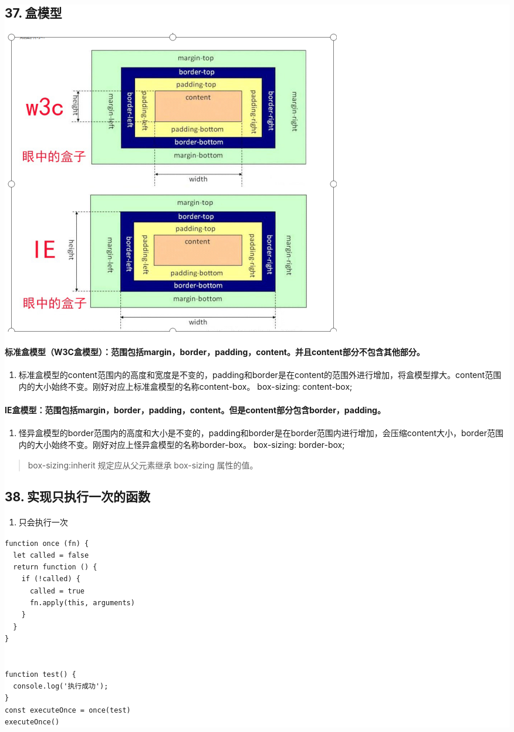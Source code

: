 



## 37. 盒模型
![IEW3C](../.vuepress/public/IEW3C.png)

#### 标准盒模型（W3C盒模型）：范围包括margin，border，padding，content。并且content部分不包含其他部分。
1. 标准盒模型的content范围内的高度和宽度是不变的，padding和border是在content的范围外进行增加，将盒模型撑大。content范围内的大小始终不变。刚好对应上标准盒模型的名称content-box。    box-sizing: content-box;

#### IE盒模型：范围包括margin，border，padding，content。但是content部分包含border，padding。
1. 怪异盒模型的border范围内的高度和大小是不变的，padding和border是在border范围内进行增加，会压缩content大小，border范围内的大小始终不变。刚好对应上怪异盒模型的名称border-box。     box-sizing: border-box;

>box-sizing:inherit	 规定应从父元素继承 box-sizing 属性的值。


## 38. 实现只执行一次的函数
1. 只会执行一次
```
function once (fn) {
  let called = false
  return function () {
    if (!called) {
      called = true
      fn.apply(this, arguments)
    }
  }
}


function test() {
  console.log('执行成功');
}
const executeOnce = once(test)
executeOnce()
```